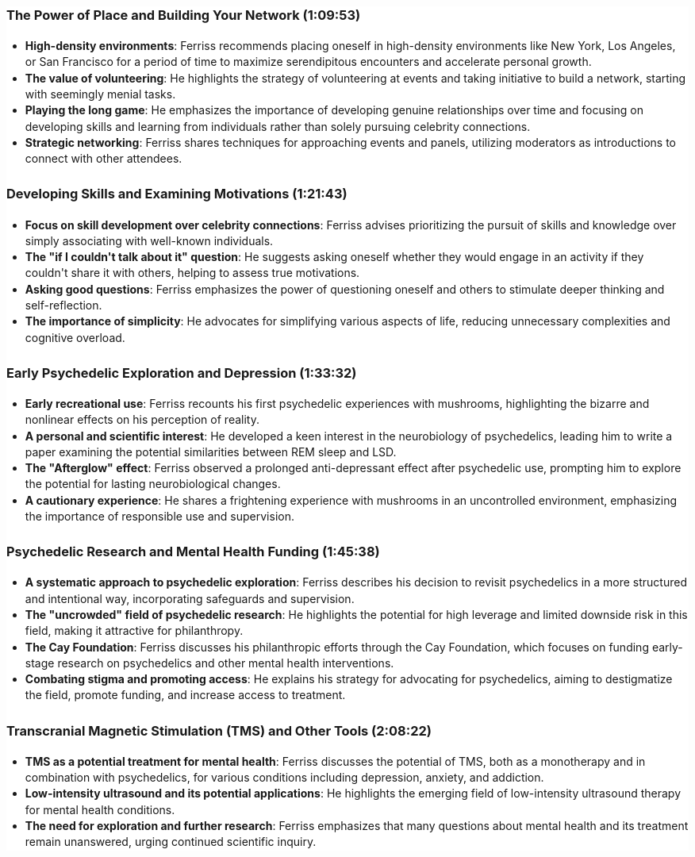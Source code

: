### The Power of Place and Building Your Network (1:09:53)
- **High-density environments**: Ferriss recommends placing oneself in high-density environments like New York, Los Angeles, or San Francisco for a period of time to maximize serendipitous encounters and accelerate personal growth.
- **The value of volunteering**: He highlights the strategy of volunteering at events and taking initiative to build a network, starting with seemingly menial tasks.
- **Playing the long game**: He emphasizes the importance of developing genuine relationships over time and focusing on developing skills and learning from individuals rather than solely pursuing celebrity connections.
- **Strategic networking**: Ferriss shares techniques for approaching events and panels, utilizing moderators as introductions to connect with other attendees.

### Developing Skills and Examining Motivations (1:21:43)
- **Focus on skill development over celebrity connections**:  Ferriss advises prioritizing the pursuit of skills and knowledge over simply associating with well-known individuals.
- **The "if I couldn't talk about it" question**: He suggests asking oneself whether they would engage in an activity if they couldn't share it with others, helping to assess true motivations.
- **Asking good questions**: Ferriss emphasizes the power of questioning oneself and others to stimulate deeper thinking and self-reflection.
- **The importance of simplicity**: He advocates for simplifying various aspects of life, reducing unnecessary complexities and cognitive overload.

### Early Psychedelic Exploration and Depression (1:33:32)
- **Early recreational use**:  Ferriss recounts his first psychedelic experiences with mushrooms, highlighting the bizarre and nonlinear effects on his perception of reality.
- **A personal and scientific interest**: He developed a keen interest in the neurobiology of psychedelics, leading him to write a paper examining the potential similarities between REM sleep and LSD.
- **The "Afterglow" effect**:  Ferriss observed a prolonged anti-depressant effect after psychedelic use, prompting him to explore the potential for lasting neurobiological changes.
- **A cautionary experience**: He shares a frightening experience with mushrooms in an uncontrolled environment, emphasizing the importance of responsible use and supervision.

### Psychedelic Research and Mental Health Funding (1:45:38)
- **A systematic approach to psychedelic exploration**:  Ferriss describes his decision to revisit psychedelics in a more structured and intentional way, incorporating safeguards and supervision.
- **The "uncrowded" field of psychedelic research**: He highlights the potential for high leverage and limited downside risk in this field, making it attractive for philanthropy.
- **The Cay Foundation**:  Ferriss discusses his philanthropic efforts through the Cay Foundation, which focuses on funding early-stage research on psychedelics and other mental health interventions.
- **Combating stigma and promoting access**: He explains his strategy for advocating for psychedelics, aiming to destigmatize the field, promote funding, and increase access to treatment.

### Transcranial Magnetic Stimulation (TMS) and Other Tools (2:08:22)
- **TMS as a potential treatment for mental health**: Ferriss discusses the potential of TMS, both as a monotherapy and in combination with psychedelics, for various conditions including depression, anxiety, and addiction.
- **Low-intensity ultrasound and its potential applications**: He highlights the emerging field of low-intensity ultrasound therapy for mental health conditions.
- **The need for exploration and further research**:  Ferriss emphasizes that many questions about mental health and its treatment remain unanswered, urging continued scientific inquiry.
